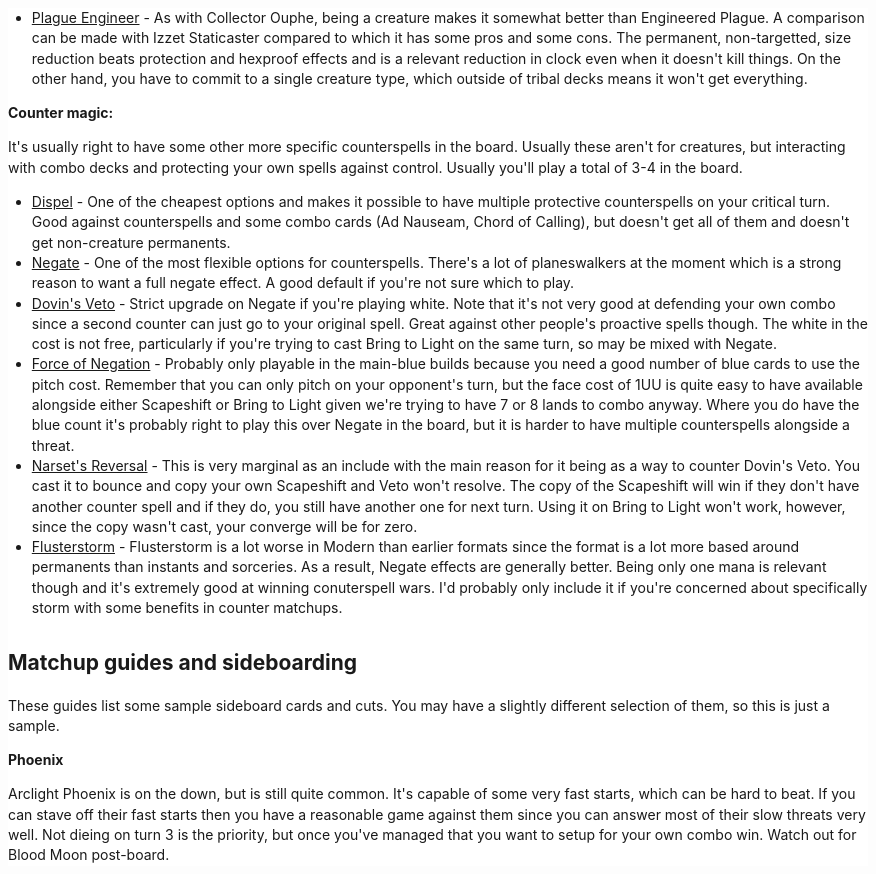 * [Plague Engineer](https://scryfall.com/search?q=Plague%20Engineer) - As with Collector Ouphe, being a creature makes it somewhat better than Engineered Plague. A comparison can be made with Izzet Staticaster compared to which it has some pros and some cons. The permanent, non-targetted, size reduction beats protection and hexproof effects and is a relevant reduction in clock even when it doesn't kill things. On the other hand, you have to commit to a single creature type, which outside of tribal decks means it won't get everything.

**Counter magic:**

It's usually right to have some other more specific counterspells in the board. Usually these aren't for creatures, but interacting with combo decks and protecting your own spells against control. Usually you'll play a total of 3-4 in the board.

* [Dispel](https://scryfall.com/search?q=Dispel) - One of the cheapest options and makes it possible to have multiple protective counterspells on your critical turn. Good against counterspells and some combo cards (Ad Nauseam, Chord of Calling), but doesn't get all of them and doesn't get non-creature permanents.
* [Negate](https://scryfall.com/search?q=Negate) - One of the most flexible options for counterspells. There's a lot of planeswalkers at the moment which is a strong reason to want a full negate effect. A good default if you're not sure which to play.
* [Dovin's Veto](https://scryfall.com/search?q=Dovin's%20Veto) - Strict upgrade on Negate if you're playing white. Note that it's not very good at defending your own combo since a second counter can just go to your original spell. Great against other people's proactive spells though. The white in the cost is not free, particularly if you're trying to cast Bring to Light on the same turn, so may be mixed with Negate.
* [Force of Negation](https://scryfall.com/search?q=Force%20of%20Negation) - Probably only playable in the main-blue builds because you need a good number of blue cards to use the pitch cost. Remember that you can only pitch on your opponent's turn, but the face cost of 1UU is quite easy to have available alongside either Scapeshift or Bring to Light given we're trying to have 7 or 8 lands to combo anyway. Where you do have the blue count it's probably right to play this over Negate in the board, but it is harder to have multiple counterspells alongside a threat.
* [Narset's Reversal](https://scryfall.com/search?q=Narset's%20Reversal) - This is very marginal as an include with the main reason for it being as a way to counter Dovin's Veto. You cast it to bounce and copy your own Scapeshift and Veto won't resolve. The copy of the Scapeshift will win if they don't have another counter spell and if they do, you still have another one for next turn. Using it on Bring to Light won't work, however, since the copy wasn't cast, your converge will be for zero.
* [Flusterstorm](https://scryfall.com/search?q=Flusterstorm) - Flusterstorm is a lot worse in Modern than earlier formats since the format is a lot more based around permanents than instants and sorceries. As a result, Negate effects are generally better. Being only one mana is relevant though and it's extremely good at winning conuterspell wars. I'd probably only include it if you're concerned about specifically storm with some benefits in counter matchups.

## Matchup guides and sideboarding

These guides list some sample sideboard cards and cuts. You may have a slightly different selection of them, so this is just a sample.

**Phoenix**

Arclight Phoenix is on the down, but is still quite common. It's capable of some very fast starts, which can be hard to beat. If you can stave off their fast starts then you have a reasonable game against them since you can answer most of their slow threats very well. Not dieing on turn 3 is the priority, but once you've managed that you want to setup for your own combo win. Watch out for Blood Moon post-board.
